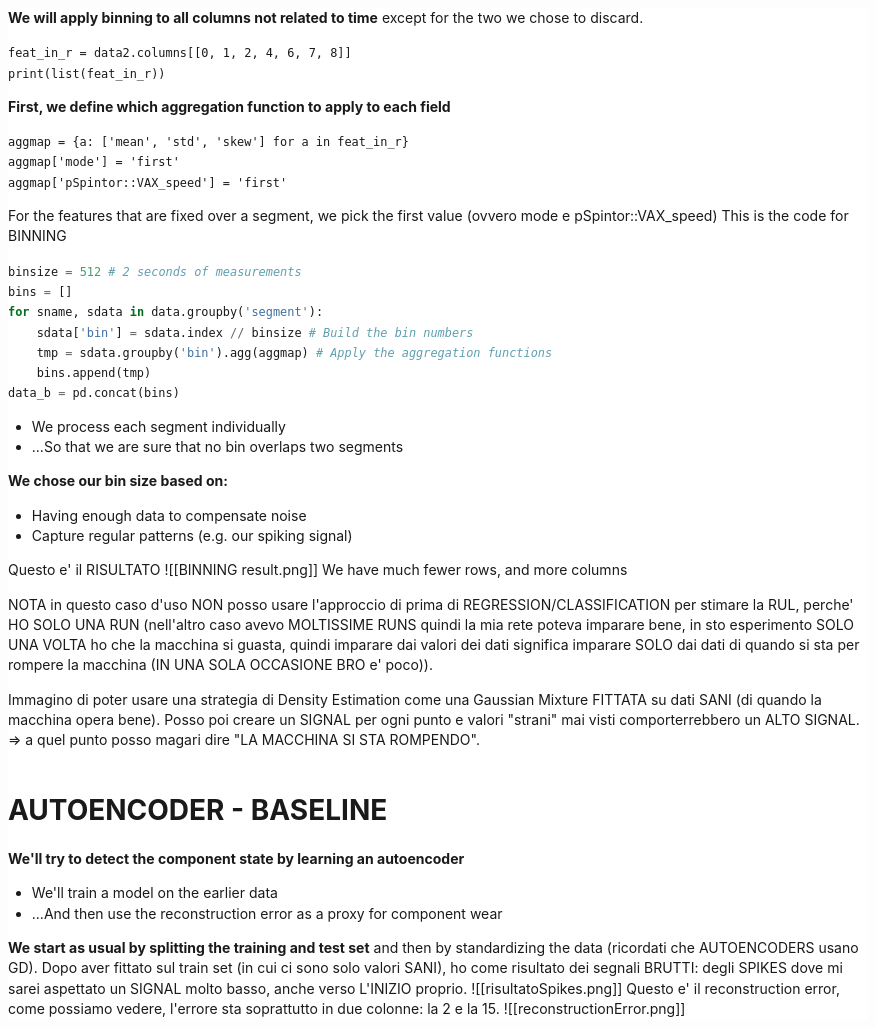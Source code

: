 
**We will apply binning to all columns not related to time** except for the two we chose to discard.
```
feat_in_r = data2.columns[[0, 1, 2, 4, 6, 7, 8]]
print(list(feat_in_r))
```
**First, we define which aggregation function to apply to each field**
```
aggmap = {a: ['mean', 'std', 'skew'] for a in feat_in_r}
aggmap['mode'] = 'first'
aggmap['pSpintor::VAX_speed'] = 'first'
```
For the features that are fixed over a segment, we pick the first value (ovvero mode e pSpintor::VAX_speed)
This is the code for BINNING
```python
binsize = 512 # 2 seconds of measurements
bins = []
for sname, sdata in data.groupby('segment'):
    sdata['bin'] = sdata.index // binsize # Build the bin numbers
    tmp = sdata.groupby('bin').agg(aggmap) # Apply the aggregation functions
    bins.append(tmp)
data_b = pd.concat(bins)
```
* We process each segment individually
* ...So that we are sure that no bin overlaps two segments

**We chose our bin size based on:**
* Having enough data to compensate noise
* Capture regular patterns (e.g. our spiking signal)

 Questo e' il RISULTATO
 ![[BINNING result.png]]
 We have much fewer rows, and more columns

NOTA in questo caso d'uso NON posso usare l'approccio di prima di REGRESSION/CLASSIFICATION per stimare la RUL, perche' HO SOLO UNA RUN (nell'altro caso avevo MOLTISSIME RUNS quindi la mia rete poteva imparare bene, in sto esperimento SOLO UNA VOLTA ho che la macchina si guasta, quindi imparare dai valori dei dati significa imparare SOLO dai dati di quando si sta per rompere la macchina (IN UNA SOLA OCCASIONE BRO e' poco)).

Immagino di poter usare una strategia di Density Estimation come una Gaussian Mixture FITTATA su dati SANI (di quando la macchina opera bene). Posso poi creare un SIGNAL per ogni punto e valori "strani" mai visti comporterrebbero un ALTO SIGNAL. => a quel punto posso magari dire "LA MACCHINA SI STA ROMPENDO".

# AUTOENCODER - BASELINE
**We'll try to detect the component state by learning an autoencoder**
* We'll train a model on the earlier data
* ...And then use the reconstruction error as a proxy for component wear

**We start as usual by splitting the training and test set** and then by standardizing the data (ricordati che AUTOENCODERS usano GD).
Dopo aver fittato sul train set (in cui ci sono solo valori SANI), ho come risultato dei segnali BRUTTI: degli SPIKES dove mi sarei aspettato un SIGNAL molto basso, anche verso L'INIZIO proprio.
![[risultatoSpikes.png]]
Questo e' il reconstruction error, come possiamo vedere, l'errore sta soprattutto in due colonne: la 2 e la 15.
![[reconstructionError.png]]